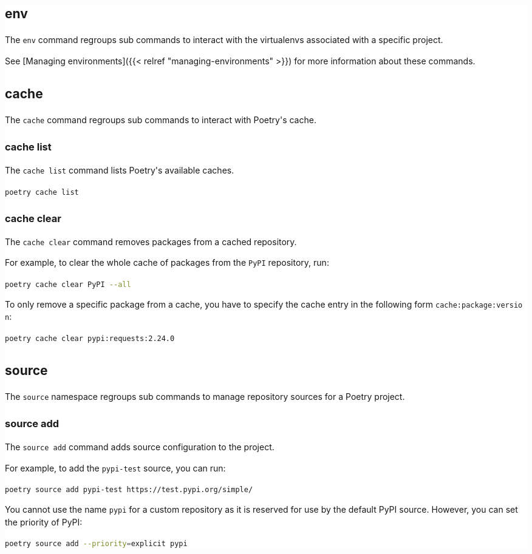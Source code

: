 ## env

The `env` command regroups sub commands to interact with the virtualenvs
associated with a specific project.

See [Managing environments]({{< relref "managing-environments" >}}) for more information about these commands.

## cache

The `cache` command regroups sub commands to interact with Poetry's cache.

### cache list

The `cache list` command lists Poetry's available caches.

```bash
poetry cache list
```

### cache clear

The `cache clear` command removes packages from a cached repository.

For example, to clear the whole cache of packages from the `PyPI` repository, run:

```bash
poetry cache clear PyPI --all
```

To only remove a specific package from a cache, you have to specify the cache entry in the following form `cache:package:version`:

```bash
poetry cache clear pypi:requests:2.24.0
```

## source

The `source` namespace regroups sub commands to manage repository sources for a Poetry project.

### source add

The `source add` command adds source configuration to the project.

For example, to add the `pypi-test` source, you can run:

```bash
poetry source add pypi-test https://test.pypi.org/simple/
```

You cannot use the name `pypi` for a custom repository as it is reserved for use by
the default PyPI source. However, you can set the priority of PyPI:

```bash
poetry source add --priority=explicit pypi
```
